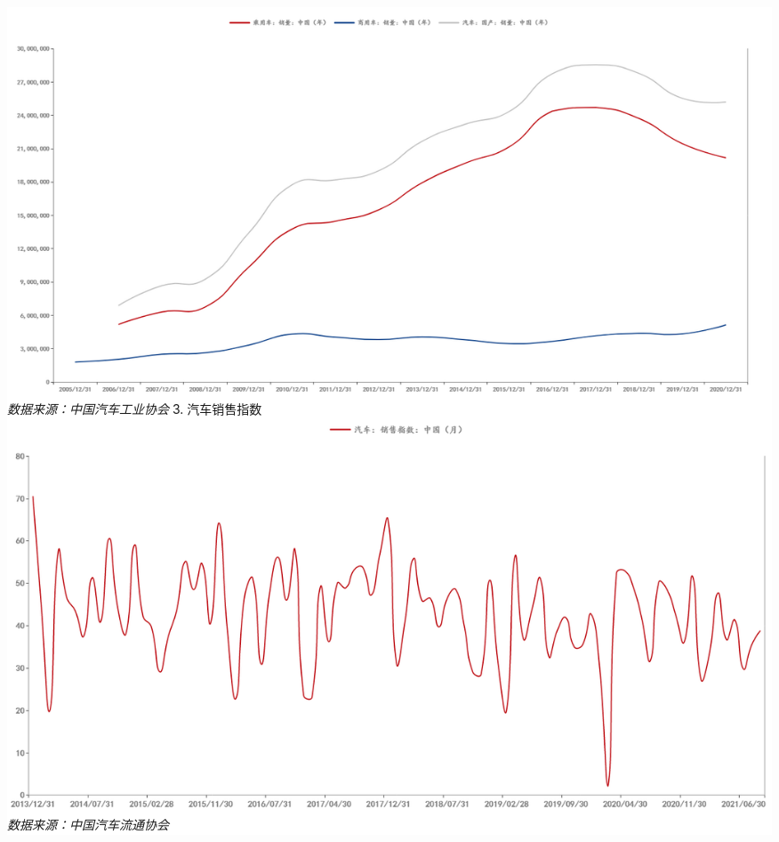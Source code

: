  ![图 3](images/4599f4d224535c38e536a91b2090a99da80738ded17ca86a246543594e9c8b4f.png)
 *数据来源：中国汽车工业协会*
3. 汽车销售指数
![图 4](images/777b09aa7d57264766eec198244be42be8f31e6a37cf2a9cc98dcc81c91f15f8.png)  
*数据来源：中国汽车流通协会*
<br>
